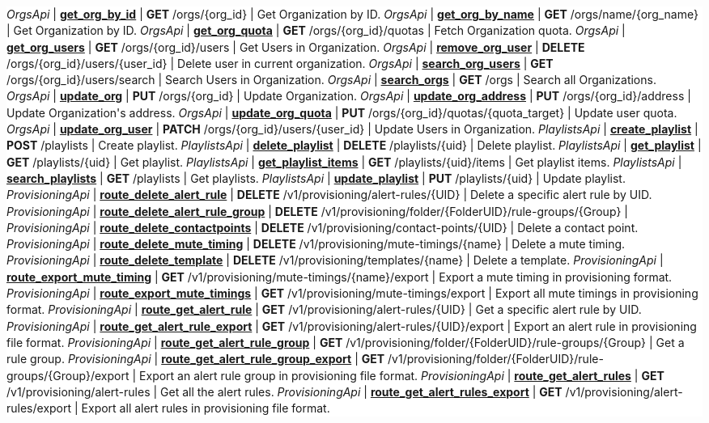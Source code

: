 *OrgsApi* | [**get_org_by_id**](docs/OrgsApi.md#get_org_by_id) | **GET** /orgs/{org_id} | Get Organization by ID.
*OrgsApi* | [**get_org_by_name**](docs/OrgsApi.md#get_org_by_name) | **GET** /orgs/name/{org_name} | Get Organization by ID.
*OrgsApi* | [**get_org_quota**](docs/OrgsApi.md#get_org_quota) | **GET** /orgs/{org_id}/quotas | Fetch Organization quota.
*OrgsApi* | [**get_org_users**](docs/OrgsApi.md#get_org_users) | **GET** /orgs/{org_id}/users | Get Users in Organization.
*OrgsApi* | [**remove_org_user**](docs/OrgsApi.md#remove_org_user) | **DELETE** /orgs/{org_id}/users/{user_id} | Delete user in current organization.
*OrgsApi* | [**search_org_users**](docs/OrgsApi.md#search_org_users) | **GET** /orgs/{org_id}/users/search | Search Users in Organization.
*OrgsApi* | [**search_orgs**](docs/OrgsApi.md#search_orgs) | **GET** /orgs | Search all Organizations.
*OrgsApi* | [**update_org**](docs/OrgsApi.md#update_org) | **PUT** /orgs/{org_id} | Update Organization.
*OrgsApi* | [**update_org_address**](docs/OrgsApi.md#update_org_address) | **PUT** /orgs/{org_id}/address | Update Organization's address.
*OrgsApi* | [**update_org_quota**](docs/OrgsApi.md#update_org_quota) | **PUT** /orgs/{org_id}/quotas/{quota_target} | Update user quota.
*OrgsApi* | [**update_org_user**](docs/OrgsApi.md#update_org_user) | **PATCH** /orgs/{org_id}/users/{user_id} | Update Users in Organization.
*PlaylistsApi* | [**create_playlist**](docs/PlaylistsApi.md#create_playlist) | **POST** /playlists | Create playlist.
*PlaylistsApi* | [**delete_playlist**](docs/PlaylistsApi.md#delete_playlist) | **DELETE** /playlists/{uid} | Delete playlist.
*PlaylistsApi* | [**get_playlist**](docs/PlaylistsApi.md#get_playlist) | **GET** /playlists/{uid} | Get playlist.
*PlaylistsApi* | [**get_playlist_items**](docs/PlaylistsApi.md#get_playlist_items) | **GET** /playlists/{uid}/items | Get playlist items.
*PlaylistsApi* | [**search_playlists**](docs/PlaylistsApi.md#search_playlists) | **GET** /playlists | Get playlists.
*PlaylistsApi* | [**update_playlist**](docs/PlaylistsApi.md#update_playlist) | **PUT** /playlists/{uid} | Update playlist.
*ProvisioningApi* | [**route_delete_alert_rule**](docs/ProvisioningApi.md#route_delete_alert_rule) | **DELETE** /v1/provisioning/alert-rules/{UID} | Delete a specific alert rule by UID.
*ProvisioningApi* | [**route_delete_alert_rule_group**](docs/ProvisioningApi.md#route_delete_alert_rule_group) | **DELETE** /v1/provisioning/folder/{FolderUID}/rule-groups/{Group} | 
*ProvisioningApi* | [**route_delete_contactpoints**](docs/ProvisioningApi.md#route_delete_contactpoints) | **DELETE** /v1/provisioning/contact-points/{UID} | Delete a contact point.
*ProvisioningApi* | [**route_delete_mute_timing**](docs/ProvisioningApi.md#route_delete_mute_timing) | **DELETE** /v1/provisioning/mute-timings/{name} | Delete a mute timing.
*ProvisioningApi* | [**route_delete_template**](docs/ProvisioningApi.md#route_delete_template) | **DELETE** /v1/provisioning/templates/{name} | Delete a template.
*ProvisioningApi* | [**route_export_mute_timing**](docs/ProvisioningApi.md#route_export_mute_timing) | **GET** /v1/provisioning/mute-timings/{name}/export | Export a mute timing in provisioning format.
*ProvisioningApi* | [**route_export_mute_timings**](docs/ProvisioningApi.md#route_export_mute_timings) | **GET** /v1/provisioning/mute-timings/export | Export all mute timings in provisioning format.
*ProvisioningApi* | [**route_get_alert_rule**](docs/ProvisioningApi.md#route_get_alert_rule) | **GET** /v1/provisioning/alert-rules/{UID} | Get a specific alert rule by UID.
*ProvisioningApi* | [**route_get_alert_rule_export**](docs/ProvisioningApi.md#route_get_alert_rule_export) | **GET** /v1/provisioning/alert-rules/{UID}/export | Export an alert rule in provisioning file format.
*ProvisioningApi* | [**route_get_alert_rule_group**](docs/ProvisioningApi.md#route_get_alert_rule_group) | **GET** /v1/provisioning/folder/{FolderUID}/rule-groups/{Group} | Get a rule group.
*ProvisioningApi* | [**route_get_alert_rule_group_export**](docs/ProvisioningApi.md#route_get_alert_rule_group_export) | **GET** /v1/provisioning/folder/{FolderUID}/rule-groups/{Group}/export | Export an alert rule group in provisioning file format.
*ProvisioningApi* | [**route_get_alert_rules**](docs/ProvisioningApi.md#route_get_alert_rules) | **GET** /v1/provisioning/alert-rules | Get all the alert rules.
*ProvisioningApi* | [**route_get_alert_rules_export**](docs/ProvisioningApi.md#route_get_alert_rules_export) | **GET** /v1/provisioning/alert-rules/export | Export all alert rules in provisioning file format.